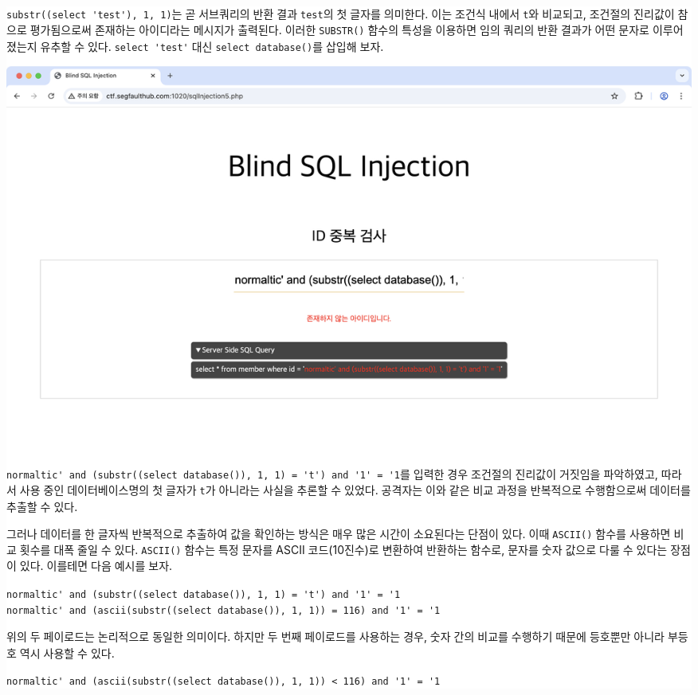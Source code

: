 `substr((select 'test'), 1, 1)`는 곧 서브쿼리의 반환 결과 `test`의 첫 글자를 의미한다. 이는 조건식 내에서 `t`와 비교되고, 조건절의 진리값이 참으로 평가됨으로써 존재하는 아이디라는 메시지가 출력된다. 이러한 `SUBSTR()` 함수의 특성을 이용하면 임의 쿼리의 반환 결과가 어떤 문자로 이루어졌는지 유추할 수 있다. `select 'test'` 대신 `select database()`를 삽입해 보자.

![Blind SQL Injection](/data/Penetration%20Testing%20|%20Week%207/12.png)

`normaltic' and (substr((select database()), 1, 1) = 't') and '1' = '1`를 입력한 경우 조건절의 진리값이 거짓임을 파악하였고, 따라서 사용 중인 데이터베이스명의 첫 글자가 `t`가 아니라는 사실을 추론할 수 있었다. 공격자는 이와 같은 비교 과정을 반복적으로 수행함으로써 데이터를 추출할 수 있다.

그러나 데이터를 한 글자씩 반복적으로 추출하여 값을 확인하는 방식은 매우 많은 시간이 소요된다는 단점이 있다. 이때 `ASCII()` 함수를 사용하면 비교 횟수를 대폭 줄일 수 있다. `ASCII()` 함수는 특정 문자를 ASCII 코드(10진수)로 변환하여 반환하는 함수로, 문자를 숫자 값으로 다룰 수 있다는 장점이 있다. 이를테면 다음 예시를 보자.

<pre><code class="language-sql hljs" data-highlighted="yes"><span class="hljs-string">normaltic'</span> <span class="hljs-keyword">and</span> (substr((<span class="hljs-keyword">select</span> database()), <span class="hljs-number">1</span>, <span class="hljs-number">1</span>) <span class="hljs-operator">=</span> <span class="hljs-string">'t'</span>) <span class="hljs-keyword">and</span> <span class="hljs-string">'1'</span> <span class="hljs-operator">=</span> <span class="hljs-string">'1</span>
<span class="hljs-string">normaltic'</span> <span class="hljs-keyword">and</span> (ascii(substr((<span class="hljs-keyword">select</span> database()), <span class="hljs-number">1</span>, <span class="hljs-number">1</span>)) <span class="hljs-operator">=</span> <span class="hljs-number">116</span>) <span class="hljs-keyword">and</span> <span class="hljs-string">'1'</span> <span class="hljs-operator">=</span> <span class="hljs-string">'1
</span></code></pre>

위의 두 페이로드는 논리적으로 동일한 의미이다. 하지만 두 번째 페이로드를 사용하는 경우, 숫자 간의 비교를 수행하기 때문에 등호뿐만 아니라 부등호 역시 사용할 수 있다.

<pre><code class="language-sql hljs" data-highlighted="yes"><span class="hljs-string">normaltic'</span> <span class="hljs-keyword">and</span> (ascii(substr((<span class="hljs-keyword">select</span> database()), <span class="hljs-number">1</span>, <span class="hljs-number">1</span>)) <span class="hljs-operator">&lt;</span> <span class="hljs-number">116</span>) <span class="hljs-keyword">and</span> <span class="hljs-string">'1'</span> <span class="hljs-operator">=</span> <span class="hljs-string">'1
</span></code></pre>
